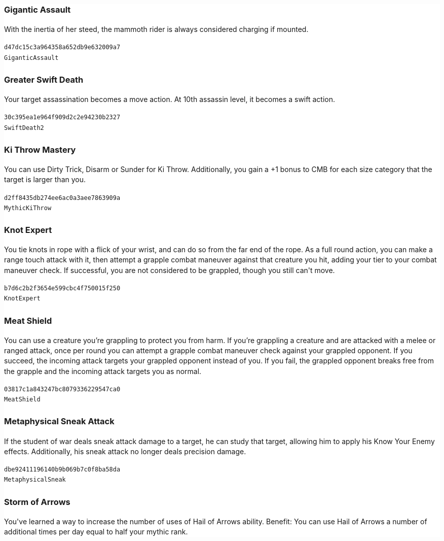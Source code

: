 ### Gigantic Assault

With the inertia of her steed, the mammoth rider is always considered charging if mounted.

`d47dc15c3a964358a652db9e632009a7`  
`GiganticAssault`  

### Greater Swift Death

Your target assassination becomes a move action. At 10th assassin level, it becomes a swift action.

`30c395ea1e964f909d2c2e94230b2327`  
`SwiftDeath2`  

### Ki Throw Mastery

You can use Dirty Trick, Disarm or Sunder for Ki Throw. Additionally, you gain a +1 bonus to CMB for each size category that the target is larger than you.

`d2ff8435db274ee6ac0a3aee7863909a`  
`MythicKiThrow`  

### Knot Expert

You tie knots in rope with a flick of your wrist, and can do so from the far end of the rope. As a full round action, you can make a range touch attack with it, then attempt a grapple combat maneuver against that creature you hit, adding your tier to your combat maneuver check. If successful, you are not considered to be grappled, though you still can't move.

`b7d6c2b2f3654e599cbc4f750015f250`  
`KnotExpert`  

### Meat Shield

You can use a creature you’re grappling to protect you from harm. If you’re grappling a creature and are attacked with a melee or ranged attack, once per round you can attempt a grapple combat maneuver check against your grappled opponent. If you succeed, the incoming attack targets your grappled opponent instead of you. If you fail, the grappled opponent breaks free from the grapple and the incoming attack targets you as normal.

`03817c1a843247bc8079336229547ca0`  
`MeatShield`  

### Metaphysical Sneak Attack

If the student of war deals sneak attack damage to a target, he can study that target, allowing him to apply his Know Your Enemy effects. Additionally, his sneak attack no longer deals precision damage.

`dbe92411196140b9b069b7c0f8ba58da`  
`MetaphysicalSneak`  

### Storm of Arrows

You've learned a way to increase the number of uses of Hail of Arrows ability. Benefit: You can use Hail of Arrows a number of additional times per day equal to half your mythic rank.
